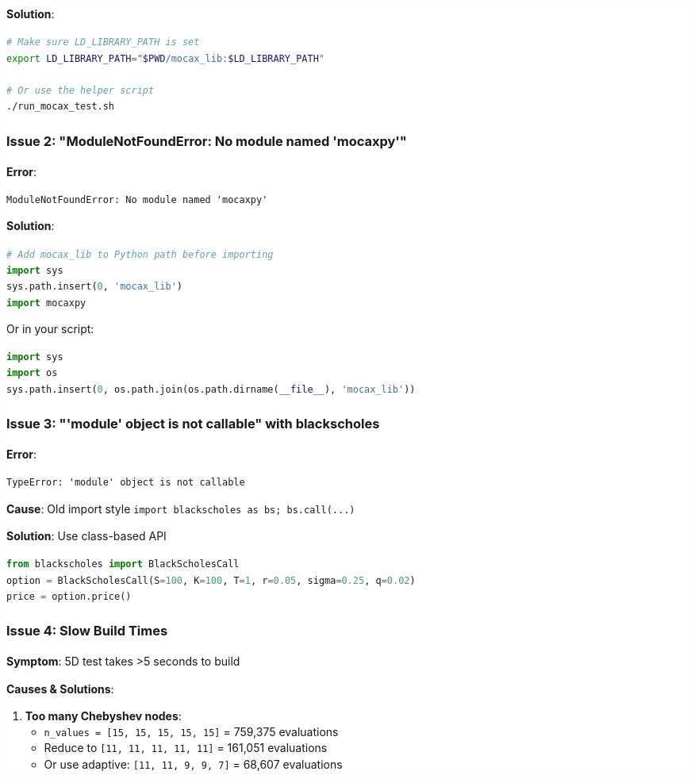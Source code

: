**Solution**:
```bash
# Make sure LD_LIBRARY_PATH is set
export LD_LIBRARY_PATH="$PWD/mocax_lib:$LD_LIBRARY_PATH"

# Or use the helper script
./run_mocax_test.sh
```

### Issue 2: "ModuleNotFoundError: No module named 'mocaxpy'"

**Error**:
```
ModuleNotFoundError: No module named 'mocaxpy'
```

**Solution**:
```python
# Add mocax_lib to Python path before importing
import sys
sys.path.insert(0, 'mocax_lib')
import mocaxpy
```

Or in your script:
```python
import sys
import os
sys.path.insert(0, os.path.join(os.path.dirname(__file__), 'mocax_lib'))
```

### Issue 3: "'module' object is not callable" with blackscholes

**Error**:
```
TypeError: 'module' object is not callable
```

**Cause**: Old import style `import blackscholes as bs; bs.call(...)`

**Solution**: Use class-based API
```python
from blackscholes import BlackScholesCall
option = BlackScholesCall(S=100, K=100, T=1, r=0.05, sigma=0.25, q=0.02)
price = option.price()
```

### Issue 4: Slow Build Times

**Symptom**: 5D test takes >5 seconds to build

**Causes & Solutions**:

1. **Too many Chebyshev nodes**:
   - `n_values = [15, 15, 15, 15, 15]` = 759,375 evaluations
   - Reduce to `[11, 11, 11, 11, 11]` = 161,051 evaluations
   - Or use adaptive: `[11, 11, 9, 9, 7]` = 68,607 evaluations
